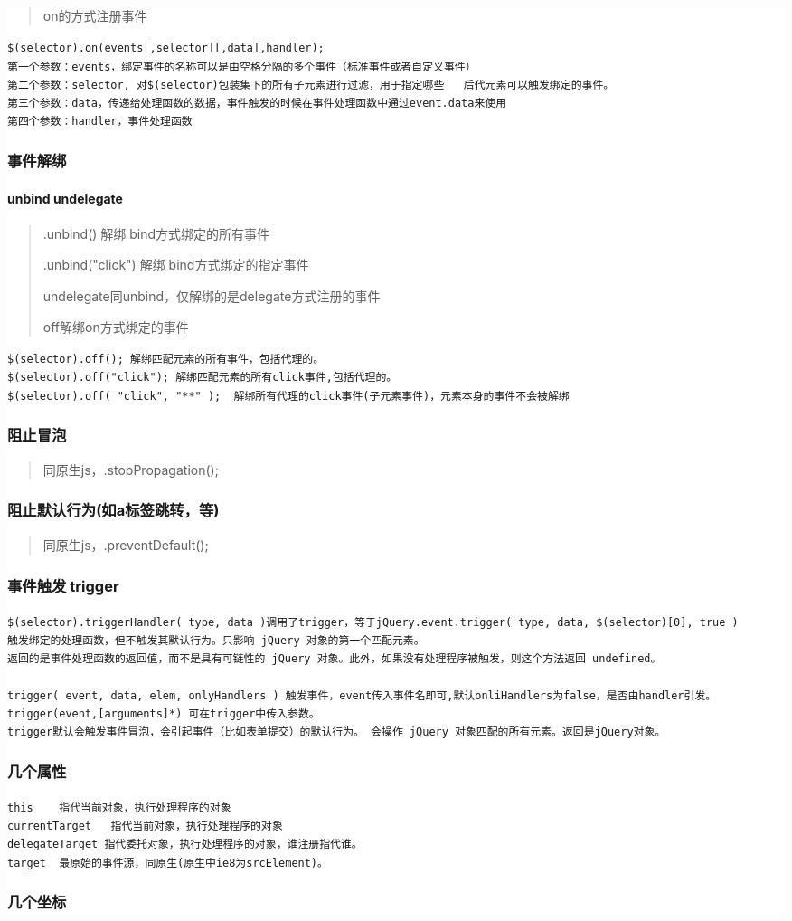 >on的方式注册事件
>
	$(selector).on(events[,selector][,data],handler);
	第一个参数：events，绑定事件的名称可以是由空格分隔的多个事件（标准事件或者自定义事件）
	第二个参数：selector, 对$(selector)包装集下的所有子元素进行过滤，用于指定哪些	后代元素可以触发绑定的事件。
	第三个参数：data，传递给处理函数的数据，事件触发的时候在事件处理函数中通过event.data来使用
	第四个参数：handler，事件处理函数

### 事件解绑

#### unbind undelegate

>.unbind() 解绑 bind方式绑定的所有事件
>
>.unbind("click") 解绑 bind方式绑定的指定事件
>
>undelegate同unbind，仅解绑的是delegate方式注册的事件
>
>off解绑on方式绑定的事件
>
	$(selector).off(); 解绑匹配元素的所有事件，包括代理的。
	$(selector).off("click"); 解绑匹配元素的所有click事件,包括代理的。
	$(selector).off( "click", "**" );  解绑所有代理的click事件(子元素事件)，元素本身的事件不会被解绑 

	
### 阻止冒泡

>同原生js，.stopPropagation();

### 阻止默认行为(如a标签跳转，等)

>同原生js，.preventDefault();

### 事件触发 trigger
	$(selector).triggerHandler( type, data )调用了trigger，等于jQuery.event.trigger( type, data, $(selector)[0], true )
	触发绑定的处理函数，但不触发其默认行为。只影响 jQuery 对象的第一个匹配元素。
	返回的是事件处理函数的返回值，而不是具有可链性的 jQuery 对象。此外，如果没有处理程序被触发，则这个方法返回 undefined。
	
 	trigger( event, data, elem, onlyHandlers ) 触发事件，event传入事件名即可,默认onliHandlers为false，是否由handler引发。
 	trigger(event,[arguments]*)	可在trigger中传入参数。
 	trigger默认会触发事件冒泡，会引起事件（比如表单提交）的默认行为。 会操作 jQuery 对象匹配的所有元素。返回是jQuery对象。


### 几个属性

	this	指代当前对象，执行处理程序的对象
	currentTarget	指代当前对象，执行处理程序的对象
	delegateTarget 指代委托对象，执行处理程序的对象，谁注册指代谁。
	target	最原始的事件源，同原生(原生中ie8为srcElement)。

### 几个坐标
